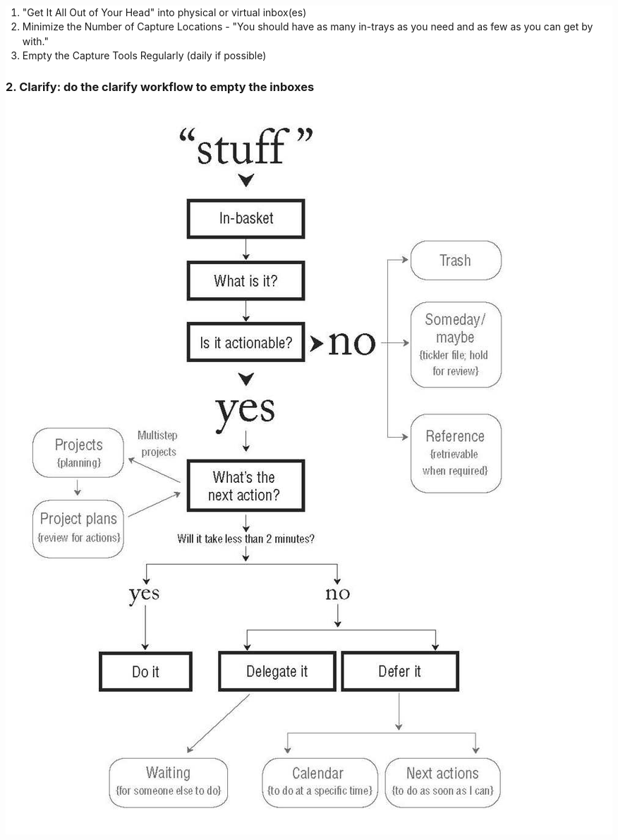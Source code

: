 1. "Get It All Out of Your Head" into physical or virtual inbox(es)
2. Minimize the Number of Capture Locations - "You should have as many in-trays as you need and as few as you can get by with."
3. Empty the Capture Tools Regularly (daily if possible)

### 2. Clarify: do the clarify workflow to empty the inboxes

<img src="../images/getting-things-done/gtd-clarify-flow.png" />
